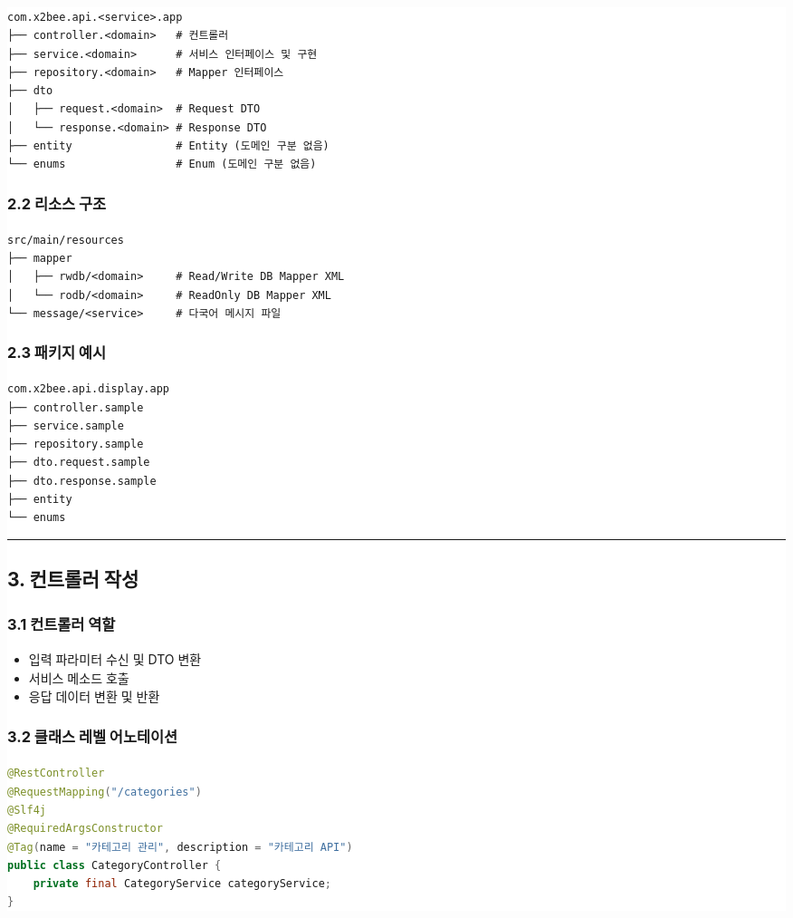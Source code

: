 ```
com.x2bee.api.<service>.app
├── controller.<domain>   # 컨트롤러
├── service.<domain>      # 서비스 인터페이스 및 구현
├── repository.<domain>   # Mapper 인터페이스
├── dto
│   ├── request.<domain>  # Request DTO
│   └── response.<domain> # Response DTO
├── entity                # Entity (도메인 구분 없음)
└── enums                 # Enum (도메인 구분 없음)
```

### 2.2 리소스 구조

```
src/main/resources
├── mapper
│   ├── rwdb/<domain>     # Read/Write DB Mapper XML
│   └── rodb/<domain>     # ReadOnly DB Mapper XML
└── message/<service>     # 다국어 메시지 파일
```

### 2.3 패키지 예시

```
com.x2bee.api.display.app
├── controller.sample
├── service.sample
├── repository.sample
├── dto.request.sample
├── dto.response.sample
├── entity
└── enums
```

---

## 3. 컨트롤러 작성

### 3.1 컨트롤러 역할

- 입력 파라미터 수신 및 DTO 변환
- 서비스 메소드 호출
- 응답 데이터 변환 및 반환

### 3.2 클래스 레벨 어노테이션

```java
@RestController
@RequestMapping("/categories")
@Slf4j
@RequiredArgsConstructor
@Tag(name = "카테고리 관리", description = "카테고리 API")
public class CategoryController {
    private final CategoryService categoryService;
}
```
